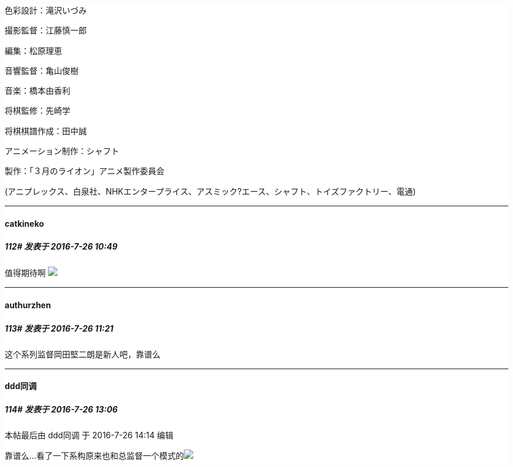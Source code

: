 色彩設計：滝沢いづみ 

撮影監督：江藤慎一郎 

編集：松原理恵 

音響監督：亀山俊樹 

音楽：橋本由香利 

将棋監修：先崎学 

将棋棋譜作成：田中誠 

アニメーション制作：シャフト 

製作：「３月のライオン」アニメ製作委員会 

(アニプレックス、白泉社、NHKエンタープライス、アスミック?エース、シャフト、トイズファクトリー、電通)







*****

####  catkineko  
##### 112#       发表于 2016-7-26 10:49




值得期待啊 <img src="https://static.saraba1st.com/image/smiley/zdl/158.gif" referrerpolicy="no-referrer">







*****

####  authurzhen  
##### 113#       发表于 2016-7-26 11:21




这个系列监督岡田堅二朗是新人吧，靠谱么 







*****

####  ddd同调  
##### 114#       发表于 2016-7-26 13:06



 本帖最后由 ddd同调 于 2016-7-26 14:14 编辑 

靠谱么…看了一下系构原来也和总监督一个模式的<img src="https://static.saraba1st.com/image/smiley/face/149.gif" referrerpolicy="no-referrer">
